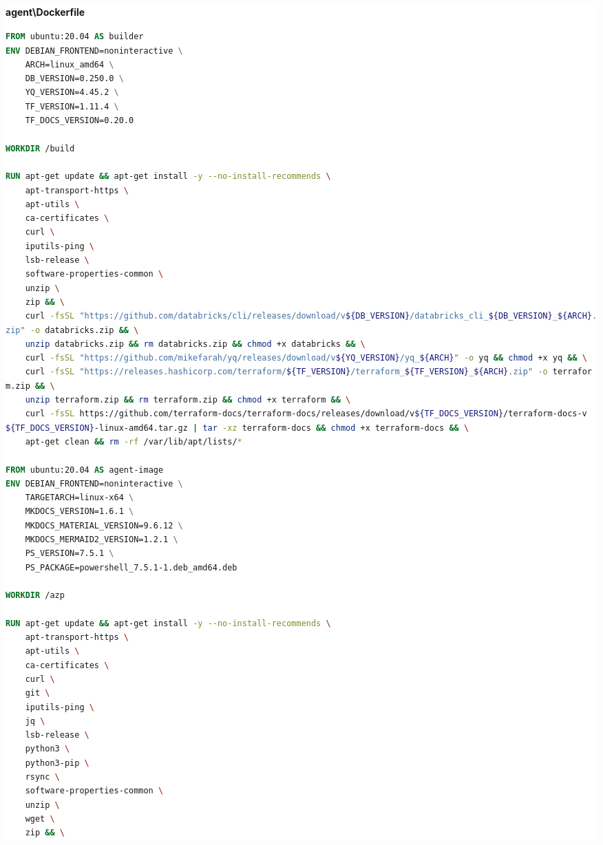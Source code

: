 
**agent\Dockerfile**
```Dockerfile
FROM ubuntu:20.04 AS builder
ENV DEBIAN_FRONTEND=noninteractive \
    ARCH=linux_amd64 \
    DB_VERSION=0.250.0 \
    YQ_VERSION=4.45.2 \
    TF_VERSION=1.11.4 \
    TF_DOCS_VERSION=0.20.0

WORKDIR /build

RUN apt-get update && apt-get install -y --no-install-recommends \
    apt-transport-https \
    apt-utils \
    ca-certificates \
    curl \
    iputils-ping \
    lsb-release \
    software-properties-common \
    unzip \
    zip && \
    curl -fsSL "https://github.com/databricks/cli/releases/download/v${DB_VERSION}/databricks_cli_${DB_VERSION}_${ARCH}.zip" -o databricks.zip && \
    unzip databricks.zip && rm databricks.zip && chmod +x databricks && \
    curl -fsSL "https://github.com/mikefarah/yq/releases/download/v${YQ_VERSION}/yq_${ARCH}" -o yq && chmod +x yq && \
    curl -fsSL "https://releases.hashicorp.com/terraform/${TF_VERSION}/terraform_${TF_VERSION}_${ARCH}.zip" -o terraform.zip && \
    unzip terraform.zip && rm terraform.zip && chmod +x terraform && \
    curl -fsSL https://github.com/terraform-docs/terraform-docs/releases/download/v${TF_DOCS_VERSION}/terraform-docs-v${TF_DOCS_VERSION}-linux-amd64.tar.gz | tar -xz terraform-docs && chmod +x terraform-docs && \
    apt-get clean && rm -rf /var/lib/apt/lists/*

FROM ubuntu:20.04 AS agent-image
ENV DEBIAN_FRONTEND=noninteractive \
    TARGETARCH=linux-x64 \
    MKDOCS_VERSION=1.6.1 \
    MKDOCS_MATERIAL_VERSION=9.6.12 \
    MKDOCS_MERMAID2_VERSION=1.2.1 \
    PS_VERSION=7.5.1 \
    PS_PACKAGE=powershell_7.5.1-1.deb_amd64.deb

WORKDIR /azp

RUN apt-get update && apt-get install -y --no-install-recommends \
    apt-transport-https \
    apt-utils \
    ca-certificates \
    curl \
    git \
    iputils-ping \
    jq \
    lsb-release \
    python3 \
    python3-pip \
    rsync \
    software-properties-common \
    unzip \
    wget \
    zip && \
```